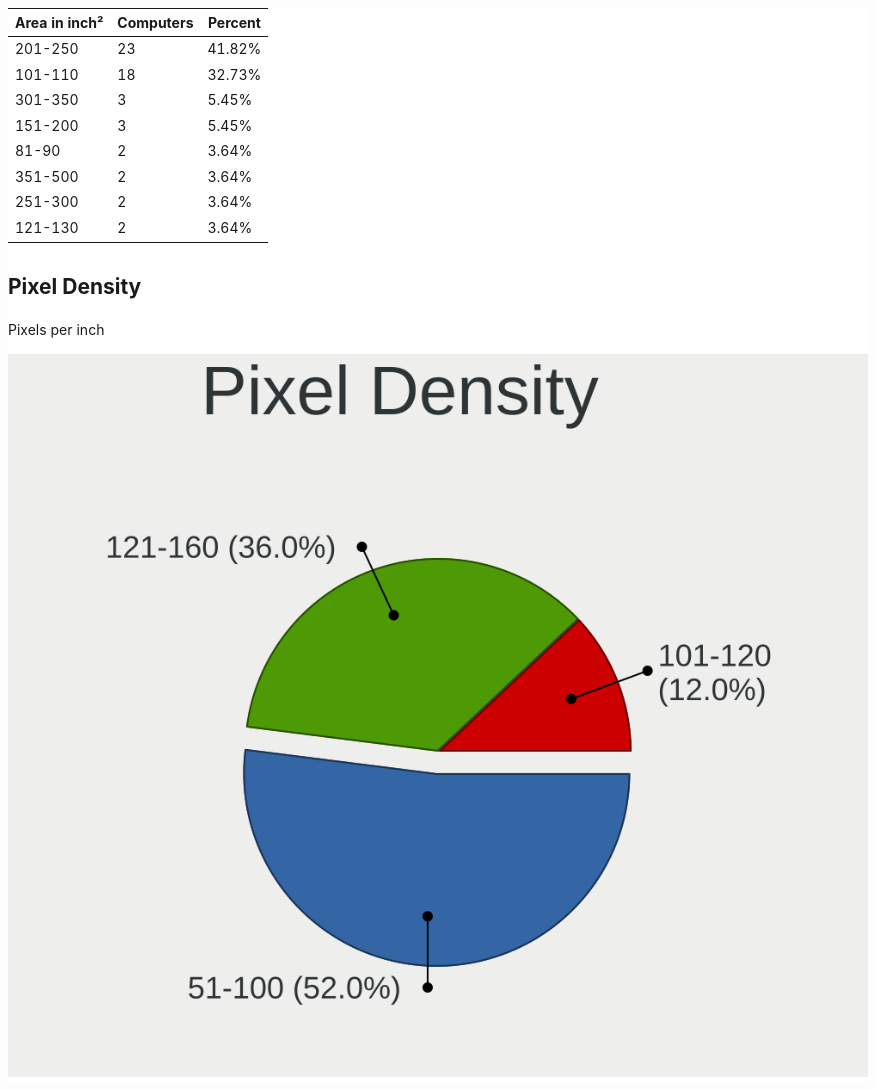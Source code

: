 
| Area in inch² | Computers | Percent |
|----------------|-----------|---------|
| 201-250        | 23        | 41.82%  |
| 101-110        | 18        | 32.73%  |
| 301-350        | 3         | 5.45%   |
| 151-200        | 3         | 5.45%   |
| 81-90          | 2         | 3.64%   |
| 351-500        | 2         | 3.64%   |
| 251-300        | 2         | 3.64%   |
| 121-130        | 2         | 3.64%   |

Pixel Density
-------------

Pixels per inch

![Pixel Density](./images/pie_chart/mon_density.svg)

